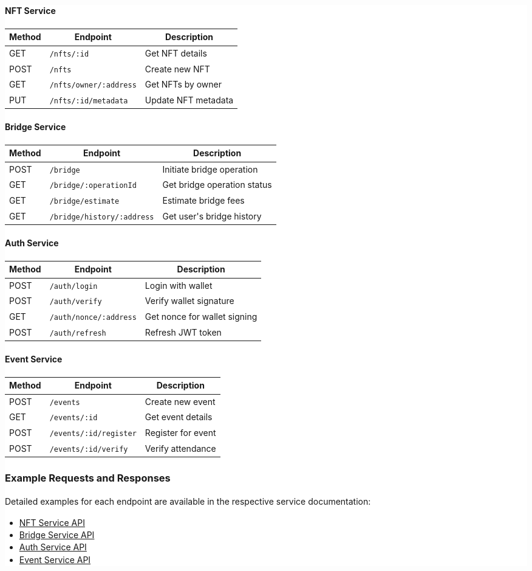#### NFT Service

| Method | Endpoint | Description |
|--------|----------|-------------|
| GET | `/nfts/:id` | Get NFT details |
| POST | `/nfts` | Create new NFT |
| GET | `/nfts/owner/:address` | Get NFTs by owner |
| PUT | `/nfts/:id/metadata` | Update NFT metadata |

#### Bridge Service

| Method | Endpoint | Description |
|--------|----------|-------------|
| POST | `/bridge` | Initiate bridge operation |
| GET | `/bridge/:operationId` | Get bridge operation status |
| GET | `/bridge/estimate` | Estimate bridge fees |
| GET | `/bridge/history/:address` | Get user's bridge history |

#### Auth Service

| Method | Endpoint | Description |
|--------|----------|-------------|
| POST | `/auth/login` | Login with wallet |
| POST | `/auth/verify` | Verify wallet signature |
| GET | `/auth/nonce/:address` | Get nonce for wallet signing |
| POST | `/auth/refresh` | Refresh JWT token |

#### Event Service

| Method | Endpoint | Description |
|--------|----------|-------------|
| POST | `/events` | Create new event |
| GET | `/events/:id` | Get event details |
| POST | `/events/:id/register` | Register for event |
| POST | `/events/:id/verify` | Verify attendance |

### Example Requests and Responses

Detailed examples for each endpoint are available in the respective service documentation:

- [NFT Service API](./nft-service-api.md)
- [Bridge Service API](./bridge-service-api.md)
- [Auth Service API](./auth-service-api.md)
- [Event Service API](./event-service-api.md)
